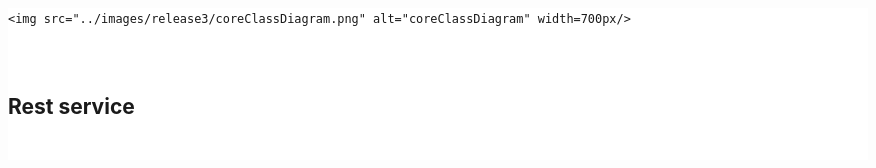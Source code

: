     <img src="../images/release3/coreClassDiagram.png" alt="coreClassDiagram" width=700px/>
</div>

<br/>



## Rest service
<br/>
<div align="left">